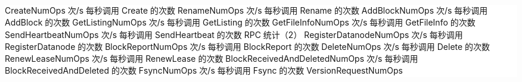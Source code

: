 </tr>			
<tr>
<td >CreateNumOps </td>
<td >次/s </td>
<td >	每秒调用 Create 的次数</td>
</tr>		
<tr>
<td >RenameNumOps </td>
<td >次/s </td>
<td >	每秒调用 Rename 的次数</td>
</tr>	
<tr>
<td >AddBlockNumOps </td>
<td >次/s </td>
<td >	每秒调用 AddBlock 的次数</td>
</tr>	
<tr>
<td >GetListingNumOps </td>
<td >次/s </td>
<td >	每秒调用 GetListing 的次数</td>
</tr>	
<tr>
<td >GetFileInfoNumOps </td>
<td >次/s </td>
<td >每秒调用 GetFileInfo 的次数</td>
</tr>	
<tr>
<td >SendHeartbeatNumOps </td>
<td >次/s </td>
<td >	每秒调用 SendHeartbeat 的次数</td>
</tr>	
<tr>
<td rowspan=7> RPC 统计（2） </td>
<td >RegisterDatanodeNumOps </td>
<td >次/s </td>
<td >	每秒调用 RegisterDatanode 的次数</td>
</tr>			
<tr>
<td >BlockReportNumOps </td>
<td >次/s </td>
<td >	每秒调用 BlockReport 的次数</td>
</tr>		
<tr>
<td >DeleteNumOps </td>
<td >次/s </td>
<td >	每秒调用 Delete 的次数</td>
</tr>	
<tr>
<td >RenewLeaseNumOps </td>
<td >次/s </td>
<td >	每秒调用 RenewLease 的次数</td>
</tr>	
<tr>
<td >BlockReceivedAndDeletedNumOps </td>
<td >次/s </td>
<td >	每秒调用 BlockReceivedAndDeleted 的次数</td>
</tr>	
<tr>
<td >FsyncNumOps </td>
<td >次/s </td>
<td >	每秒调用 Fsync 的次数</td>
</tr>	
<tr>
<td >VersionRequestNumOps </td>